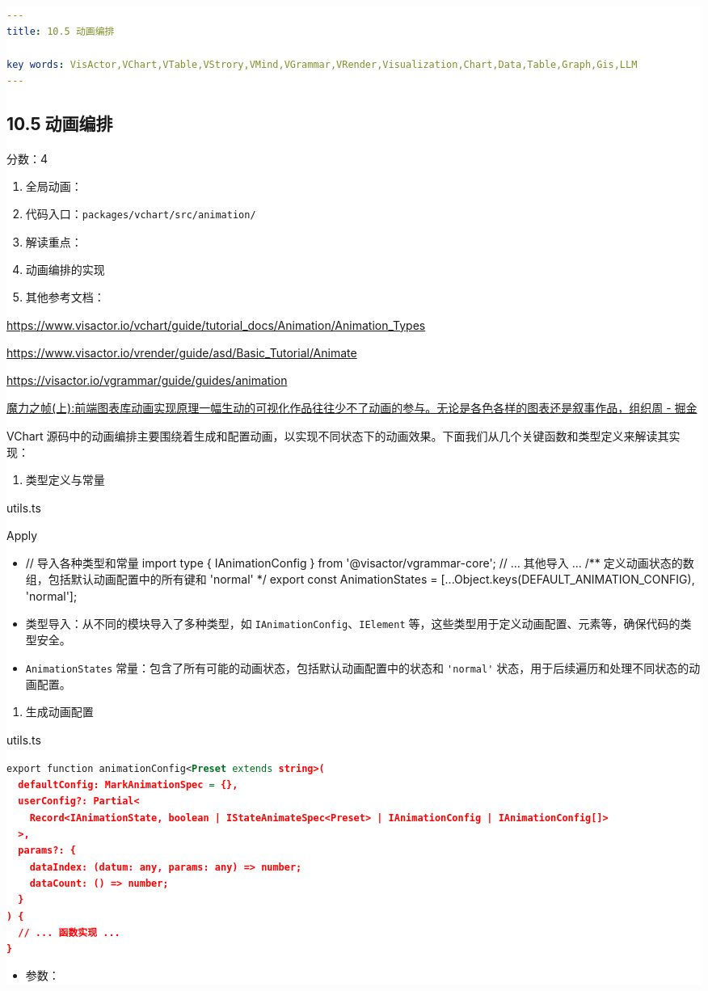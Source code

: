 ```yaml
---
title: 10.5 动画编排    

key words: VisActor,VChart,VTable,VStrory,VMind,VGrammar,VRender,Visualization,Chart,Data,Table,Graph,Gis,LLM
---
```

## 10.5 动画编排

分数：4    

1. 全局动画：    

1. 代码入口：`packages/vchart/src/animation/`    

1.  解读重点：    

1. 动画编排的实现    

1. 其他参考文档：    

https://www.visactor.io/vchart/guide/tutorial_docs/Animation/Animation_Types    

https://www.visactor.io/vrender/guide/asd/Basic_Tutorial/Animate    

https://visactor.io/vgrammar/guide/guides/animation    

[魔力之帧(上):前端图表库动画实现原理一幅生动的可视化作品往往少不了动画的参与。无论是各色各样的图表还是叙事作品，组织周 - 掘金](https://juejin.cn/post/7275270809777520651)    

VChart 源码中的动画编排主要围绕着生成和配置动画，以实现不同状态下的动画效果。下面我们从几个关键函数和类型定义来解读其实现：    

1. 类型定义与常量    

utils.ts    

Apply    

*  // 导入各种类型和常量
import type { IAnimationConfig } from '@visactor/vgrammar-core';
// ... 其他导入 ...
/**
定义动画状态的数组，包括默认动画配置中的所有键和 'normal'
 */
export const AnimationStates = [...Object.keys(DEFAULT_ANIMATION_CONFIG), 'normal'];    

*  类型导入：从不同的模块导入了多种类型，如 `IAnimationConfig`、`IElement` 等，这些类型用于定义动画配置、元素等，确保代码的类型安全。    

*  `AnimationStates` 常量：包含了所有可能的动画状态，包括默认动画配置中的状态和 `'normal'` 状态，用于后续遍历和处理不同状态的动画配置。    

1. 生成动画配置    

utils.ts    

```xml
export function animationConfig<Preset extends string>(
  defaultConfig: MarkAnimationSpec = {},
  userConfig?: Partial<
    Record<IAnimationState, boolean | IStateAnimateSpec<Preset> | IAnimationConfig | IAnimationConfig[]>
  >,
  params?: {
    dataIndex: (datum: any, params: any) => number;
    dataCount: () => number;
  }
) {
  // ... 函数实现 ...
}    

```
*  参数：    